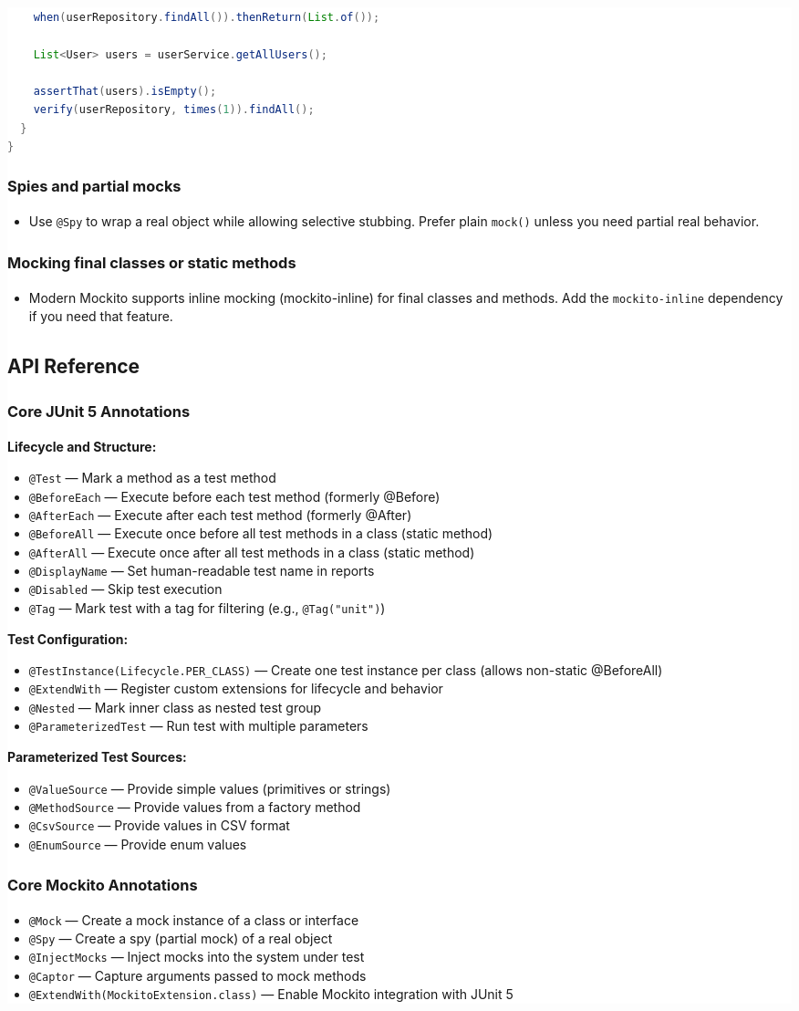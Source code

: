 ```java
    when(userRepository.findAll()).thenReturn(List.of());

    List<User> users = userService.getAllUsers();

    assertThat(users).isEmpty();
    verify(userRepository, times(1)).findAll();
  }
}
```

### Spies and partial mocks
- Use `@Spy` to wrap a real object while allowing selective stubbing. Prefer plain `mock()` unless you need partial real behavior.

### Mocking final classes or static methods
- Modern Mockito supports inline mocking (mockito-inline) for final classes and methods. Add the `mockito-inline` dependency if you need that feature.

## API Reference

### Core JUnit 5 Annotations

**Lifecycle and Structure:**
- `@Test` — Mark a method as a test method
- `@BeforeEach` — Execute before each test method (formerly @Before)
- `@AfterEach` — Execute after each test method (formerly @After)
- `@BeforeAll` — Execute once before all test methods in a class (static method)
- `@AfterAll` — Execute once after all test methods in a class (static method)
- `@DisplayName` — Set human-readable test name in reports
- `@Disabled` — Skip test execution
- `@Tag` — Mark test with a tag for filtering (e.g., `@Tag("unit")`)

**Test Configuration:**
- `@TestInstance(Lifecycle.PER_CLASS)` — Create one test instance per class (allows non-static @BeforeAll)
- `@ExtendWith` — Register custom extensions for lifecycle and behavior
- `@Nested` — Mark inner class as nested test group
- `@ParameterizedTest` — Run test with multiple parameters

**Parameterized Test Sources:**
- `@ValueSource` — Provide simple values (primitives or strings)
- `@MethodSource` — Provide values from a factory method
- `@CsvSource` — Provide values in CSV format
- `@EnumSource` — Provide enum values

### Core Mockito Annotations

- `@Mock` — Create a mock instance of a class or interface
- `@Spy` — Create a spy (partial mock) of a real object
- `@InjectMocks` — Inject mocks into the system under test
- `@Captor` — Capture arguments passed to mock methods
- `@ExtendWith(MockitoExtension.class)` — Enable Mockito integration with JUnit 5
